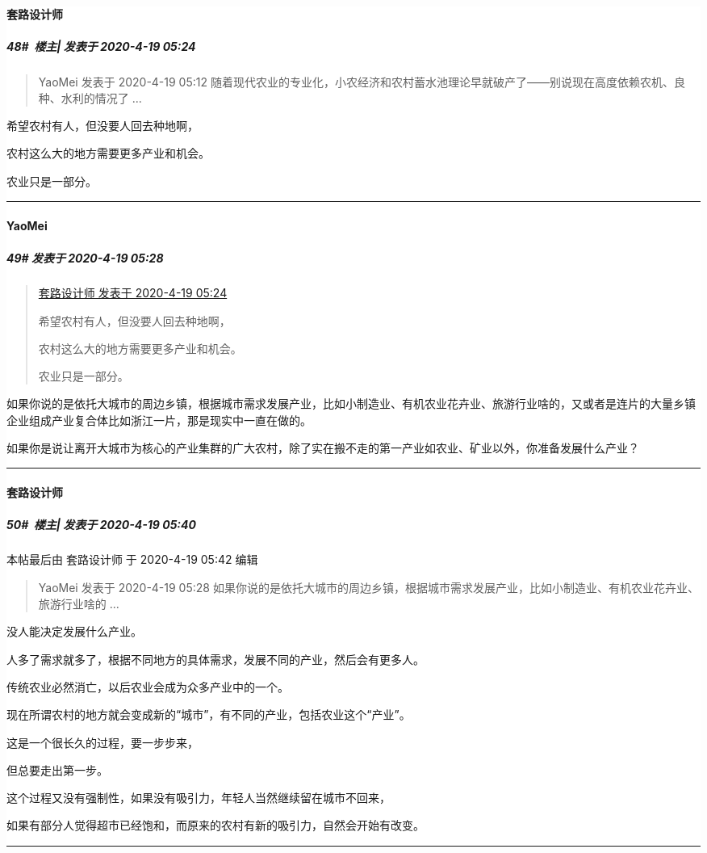 ####  套路设计师  
##### 48#         楼主| 发表于 2020-4-19 05:24


<blockquote>YaoMei 发表于 2020-4-19 05:12
随着现代农业的专业化，小农经济和农村蓄水池理论早就破产了——别说现在高度依赖农机、良种、水利的情况了 ...</blockquote>
希望农村有人，但没要人回去种地啊，

农村这么大的地方需要更多产业和机会。

农业只是一部分。


-----

####  YaoMei  
##### 49#       发表于 2020-4-19 05:28


<blockquote><a href="httphttps://bbs.saraba1st.com/2b/forum.php?mod=redirect&amp;goto=findpost&amp;pid=47130325&amp;ptid=1924853" target="_blank">套路设计师 发表于 2020-4-19 05:24</a>

希望农村有人，但没要人回去种地啊，

农村这么大的地方需要更多产业和机会。

农业只是一部分。</blockquote>
如果你说的是依托大城市的周边乡镇，根据城市需求发展产业，比如小制造业、有机农业花卉业、旅游行业啥的，又或者是连片的大量乡镇企业组成产业复合体比如浙江一片，那是现实中一直在做的。

如果你是说让离开大城市为核心的产业集群的广大农村，除了实在搬不走的第一产业如农业、矿业以外，你准备发展什么产业？


-----

####  套路设计师  
##### 50#         楼主| 发表于 2020-4-19 05:40


 本帖最后由 套路设计师 于 2020-4-19 05:42 编辑 
<blockquote>YaoMei 发表于 2020-4-19 05:28
如果你说的是依托大城市的周边乡镇，根据城市需求发展产业，比如小制造业、有机农业花卉业、旅游行业啥的 ...</blockquote>
没人能决定发展什么产业。

人多了需求就多了，根据不同地方的具体需求，发展不同的产业，然后会有更多人。

传统农业必然消亡，以后农业会成为众多产业中的一个。

现在所谓农村的地方就会变成新的“城市”，有不同的产业，包括农业这个“产业”。


这是一个很长久的过程，要一步步来，

但总要走出第一步。


这个过程又没有强制性，如果没有吸引力，年轻人当然继续留在城市不回来，

如果有部分人觉得超市已经饱和，而原来的农村有新的吸引力，自然会开始有改变。


-----
